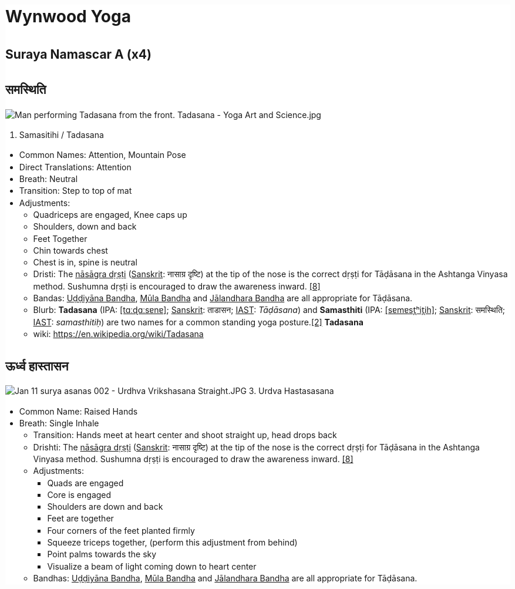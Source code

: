 # Wynwood Yoga

## Suraya Namascar A (x4)
## समस्थिति
![Man performing Tadasana from the front. Tadasana - Yoga Art and Science.jpg](https://upload.wikimedia.org/wikipedia/commons/f/f2/Tadasana_-_Yoga_Art_and_Science.jpg)
1. Samasitihi / Tadasana
- Common Names: Attention, Mountain Pose 
 - Direct Translations: Attention
- Breath: Neutral
- Transition: Step to top of mat
- Adjustments:	
	- Quadriceps are engaged, Knee caps up
	- Shoulders, down and back
	- Feet Together
	- Chin towards chest
	- Chest is in, spine is neutral 
	- Dristi: The [nāsāgra dṛṣṭi](https://en.wikipedia.org/wiki/Drishti_(Yoga)#Nasagra "Drishti (Yoga)") ([Sanskrit](https://en.wikipedia.org/wiki/Sanskrit_language "Sanskrit language"): नासाग्र दृष्टि) at the tip of the nose is the correct dṛṣṭi for Tāḍāsana in the Ashtanga Vinyasa method. Sushumna dṛṣṭi is encouraged to draw the awareness inward. [[8]](https://en.wikipedia.org/wiki/Tadasana#cite_note-FOOTNOTESteiner2012[http://www.ashtangayoga.info/practice/asana-vinyasa-series/surya-namaskara-a-sun-salutation/item/samasthitih/_Samasthitih]-8)
	- Bandas: [Uḍḍiyāna Bandha](https://en.wikipedia.org/wiki/Uddiyana_bandha "Uddiyana bandha"), [Mūla Bandha](https://en.wikipedia.org/wiki/Mula_Bandha "Mula Bandha") and [Jālandhara Bandha](https://en.wikipedia.org/wiki/Jalandhara_Bandha "Jalandhara Bandha") are all appropriate for Tāḍāsana.
	- Blurb: **Tadasana** (IPA: [[tɑːɖɑːsɐnɐ]](https://en.wikipedia.org/wiki/Help:IPA/Sanskrit "Help:IPA/Sanskrit"); [Sanskrit](https://en.wikipedia.org/wiki/Sanskrit_language "Sanskrit language"): ताडासन; [IAST](https://en.wikipedia.org/wiki/IAST "IAST"): _Tāḍāsana_) and **Samasthiti** (IPA: [[sɐmɐst̪ʰit̪ih]](https://en.wikipedia.org/wiki/Help:IPA/Sanskrit "Help:IPA/Sanskrit"); [Sanskrit](https://en.wikipedia.org/wiki/Sanskrit_language "Sanskrit language"): समस्थिति; [IAST](https://en.wikipedia.org/wiki/IAST "IAST"): _samasthitiḥ_) are two names for a common standing yoga posture.[[2]](https://en.wikipedia.org/wiki/Tadasana#cite_note-2)  **Tadasana**
	- wiki: https://en.wikipedia.org/wiki/Tadasana


 ## ऊर्ध्व हास्तासन
 ![Jan 11 surya asanas 002 - Urdhva Vrikshasana Straight.JPG](https://upload.wikimedia.org/wikipedia/commons/thumb/7/73/Jan_11_surya_asanas_002_-_Urdhva_Vrikshasana_Straight.JPG/170px-Jan_11_surya_asanas_002_-_Urdhva_Vrikshasana_Straight.JPG)
3. Urdva Hastasasana 
- Common Name: Raised Hands
- Breath: Single Inhale
	- Transition: Hands meet at heart center and shoot straight up, head drops back
	- Drishti: The [nāsāgra dṛṣṭi](https://en.wikipedia.org/wiki/Drishti_(Yoga)#Nasagra "Drishti (Yoga)") ([Sanskrit](https://en.wikipedia.org/wiki/Sanskrit_language "Sanskrit language"): नासाग्र दृष्टि) at the tip of the nose is the correct dṛṣṭi for Tāḍāsana in the Ashtanga Vinyasa method. Sushumna dṛṣṭi is encouraged to draw the awareness inward. [[8]](https://en.wikipedia.org/wiki/Tadasana#cite_note-FOOTNOTESteiner2012[http://www.ashtangayoga.info/practice/asana-vinyasa-series/surya-namaskara-a-sun-salutation/item/samasthitih/_Samasthitih]-8)
	- Adjustments: 
	  - Quads are engaged
	  - Core is engaged
	  - Shoulders are down and back
	  - Feet are together
	  - Four corners of the feet planted firmly
	  - Squeeze triceps together, (perform this adjustment from behind)
	  - Point palms towards the sky
	  - Visualize a beam of light coming down to heart center
	- Bandhas: [Uḍḍiyāna Bandha](https://en.wikipedia.org/wiki/Uddiyana_bandha "Uddiyana bandha"), [Mūla Bandha](https://en.wikipedia.org/wiki/Mula_Bandha "Mula Bandha") and [Jālandhara Bandha](https://en.wikipedia.org/wiki/Jalandhara_Bandha) are all appropriate for Tāḍāsana.